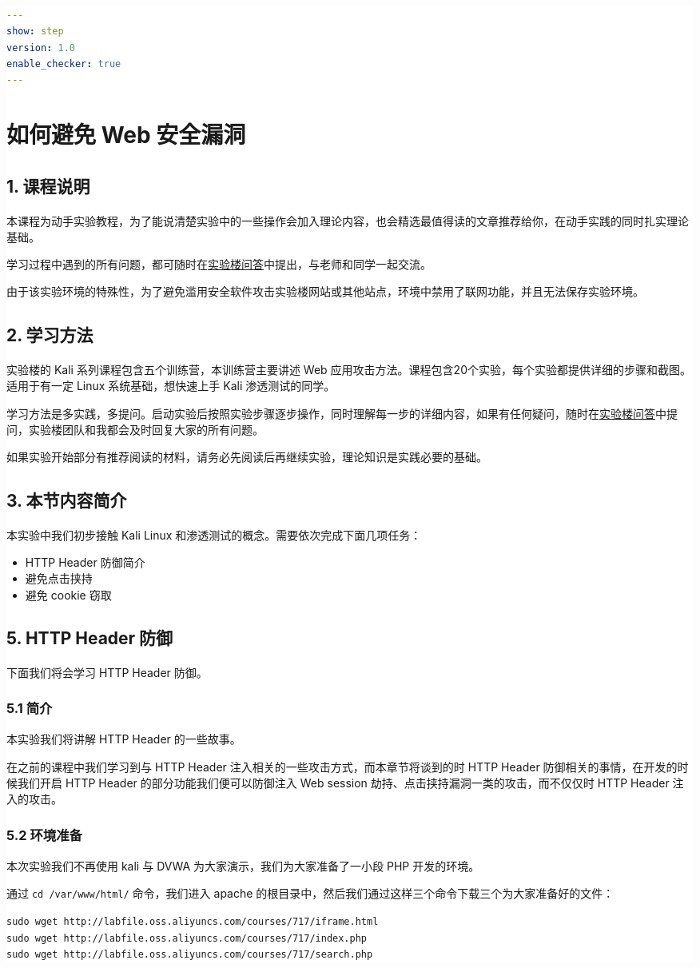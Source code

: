 ```yaml
---
show: step
version: 1.0
enable_checker: true
---
```

# 如何避免 Web 安全漏洞

## 1. 课程说明

本课程为动手实验教程，为了能说清楚实验中的一些操作会加入理论内容，也会精选最值得读的文章推荐给你，在动手实践的同时扎实理论基础。

学习过程中遇到的所有问题，都可随时在[实验楼问答](https://www.shiyanlou.com/questions)中提出，与老师和同学一起交流。

由于该实验环境的特殊性，为了避免滥用安全软件攻击实验楼网站或其他站点，环境中禁用了联网功能，并且无法保存实验环境。

## 2. 学习方法

实验楼的 Kali 系列课程包含五个训练营，本训练营主要讲述 Web 应用攻击方法。课程包含20个实验，每个实验都提供详细的步骤和截图。适用于有一定 Linux 系统基础，想快速上手 Kali 渗透测试的同学。

学习方法是多实践，多提问。启动实验后按照实验步骤逐步操作，同时理解每一步的详细内容，如果有任何疑问，随时在[实验楼问答](https://www.shiyanlou.com/questions/)中提问，实验楼团队和我都会及时回复大家的所有问题。

如果实验开始部分有推荐阅读的材料，请务必先阅读后再继续实验，理论知识是实践必要的基础。

## 3. 本节内容简介

本实验中我们初步接触 Kali Linux 和渗透测试的概念。需要依次完成下面几项任务：

- HTTP Header 防御简介
- 避免点击挟持
- 避免 cookie 窃取

## 5. HTTP Header 防御

下面我们将会学习 HTTP Header 防御。

### 5.1 简介

本实验我们将讲解 HTTP Header 的一些故事。

在之前的课程中我们学习到与 HTTP Header 注入相关的一些攻击方式，而本章节将谈到的时 HTTP Header 防御相关的事情，在开发的时候我们开启 HTTP Header 的部分功能我们便可以防御注入 Web session 劫持、点击挟持漏洞一类的攻击，而不仅仅时 HTTP Header 注入的攻击。

### 5.2 环境准备

本次实验我们不再使用 kali 与 DVWA 为大家演示，我们为大家准备了一小段 PHP 开发的环境。

通过 `cd /var/www/html/` 命令，我们进入 apache 的根目录中，然后我们通过这样三个命令下载三个为大家准备好的文件：

```
sudo wget http://labfile.oss.aliyuncs.com/courses/717/iframe.html
sudo wget http://labfile.oss.aliyuncs.com/courses/717/index.php
sudo wget http://labfile.oss.aliyuncs.com/courses/717/search.php
```
